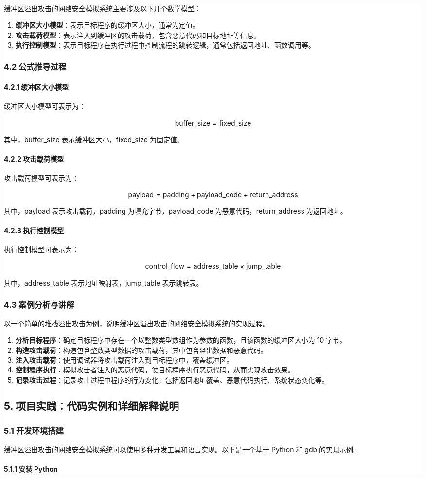 缓冲区溢出攻击的网络安全模拟系统主要涉及以下几个数学模型：

1. **缓冲区大小模型**：表示目标程序的缓冲区大小，通常为定值。
2. **攻击载荷模型**：表示注入到缓冲区的攻击载荷，包含恶意代码和目标地址等信息。
3. **执行控制模型**：表示目标程序在执行过程中控制流程的跳转逻辑，通常包括返回地址、函数调用等。

### 4.2 公式推导过程

#### 4.2.1 缓冲区大小模型

缓冲区大小模型可表示为：

$$
\text{buffer\_size} = \text{fixed\_size}
$$

其中，$\text{buffer\_size}$ 表示缓冲区大小，$\text{fixed\_size}$ 为固定值。

#### 4.2.2 攻击载荷模型

攻击载荷模型可表示为：

$$
\text{payload} = \text{padding} + \text{payload\_code} + \text{return\_address}
$$

其中，$\text{payload}$ 表示攻击载荷，$\text{padding}$ 为填充字节，$\text{payload\_code}$ 为恶意代码，$\text{return\_address}$ 为返回地址。

#### 4.2.3 执行控制模型

执行控制模型可表示为：

$$
\text{control\_flow} = \text{address\_table} \times \text{jump\_table}
$$

其中，$\text{address\_table}$ 表示地址映射表，$\text{jump\_table}$ 表示跳转表。

### 4.3 案例分析与讲解

以一个简单的堆栈溢出攻击为例，说明缓冲区溢出攻击的网络安全模拟系统的实现过程。

1. **分析目标程序**：确定目标程序中存在一个以整数类型数组作为参数的函数，且该函数的缓冲区大小为 10 字节。
2. **构造攻击载荷**：构造包含整数类型数据的攻击载荷，其中包含溢出数据和恶意代码。
3. **注入攻击载荷**：使用调试器将攻击载荷注入到目标程序中，覆盖缓冲区。
4. **控制程序执行**：模拟攻击者注入的恶意代码，使目标程序执行恶意代码，从而实现攻击效果。
5. **记录攻击过程**：记录攻击过程中程序的行为变化，包括返回地址覆盖、恶意代码执行、系统状态变化等。

## 5. 项目实践：代码实例和详细解释说明

### 5.1 开发环境搭建

缓冲区溢出攻击的网络安全模拟系统可以使用多种开发工具和语言实现。以下是一个基于 Python 和 gdb 的实现示例。

#### 5.1.1 安装 Python
